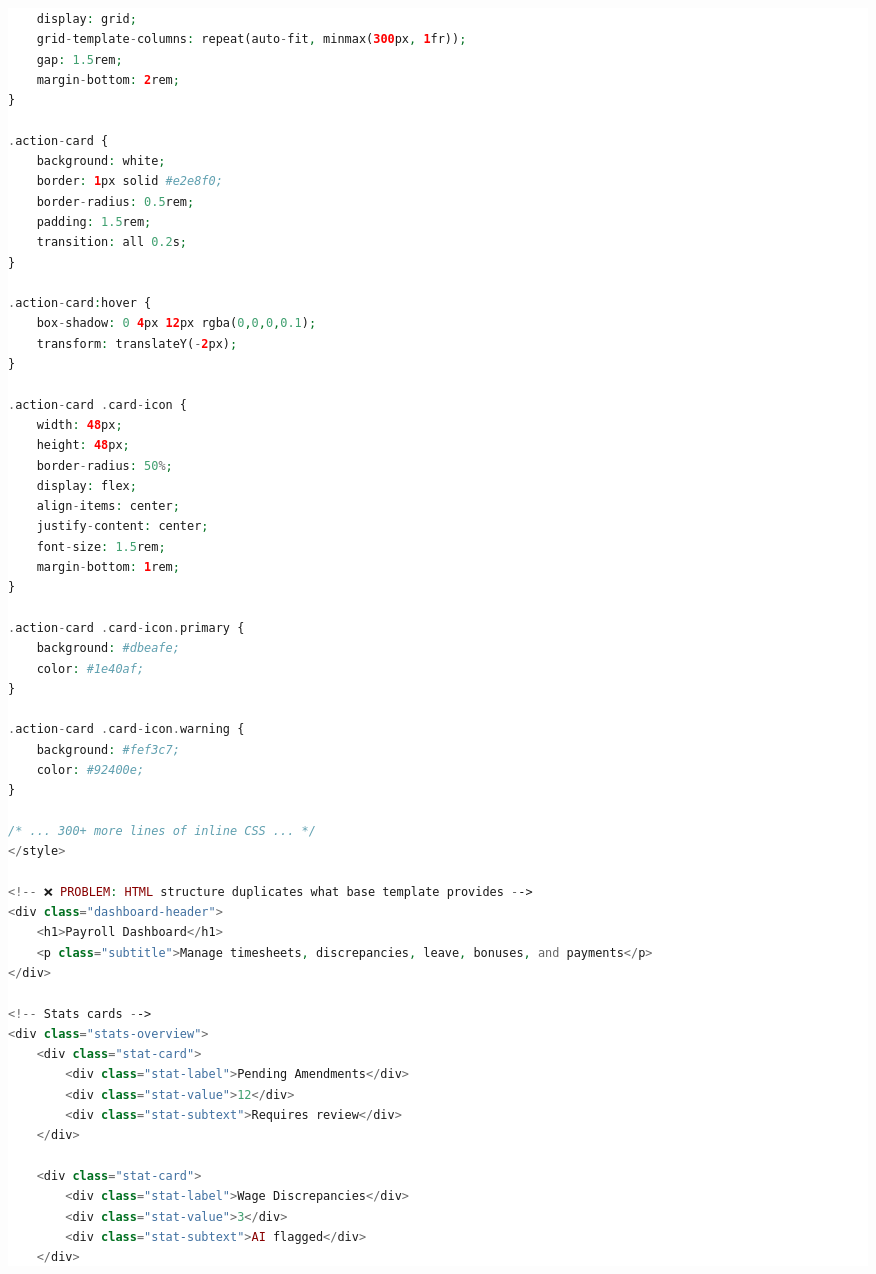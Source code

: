 ```php
    display: grid;
    grid-template-columns: repeat(auto-fit, minmax(300px, 1fr));
    gap: 1.5rem;
    margin-bottom: 2rem;
}

.action-card {
    background: white;
    border: 1px solid #e2e8f0;
    border-radius: 0.5rem;
    padding: 1.5rem;
    transition: all 0.2s;
}

.action-card:hover {
    box-shadow: 0 4px 12px rgba(0,0,0,0.1);
    transform: translateY(-2px);
}

.action-card .card-icon {
    width: 48px;
    height: 48px;
    border-radius: 50%;
    display: flex;
    align-items: center;
    justify-content: center;
    font-size: 1.5rem;
    margin-bottom: 1rem;
}

.action-card .card-icon.primary {
    background: #dbeafe;
    color: #1e40af;
}

.action-card .card-icon.warning {
    background: #fef3c7;
    color: #92400e;
}

/* ... 300+ more lines of inline CSS ... */
</style>

<!-- ❌ PROBLEM: HTML structure duplicates what base template provides -->
<div class="dashboard-header">
    <h1>Payroll Dashboard</h1>
    <p class="subtitle">Manage timesheets, discrepancies, leave, bonuses, and payments</p>
</div>

<!-- Stats cards -->
<div class="stats-overview">
    <div class="stat-card">
        <div class="stat-label">Pending Amendments</div>
        <div class="stat-value">12</div>
        <div class="stat-subtext">Requires review</div>
    </div>

    <div class="stat-card">
        <div class="stat-label">Wage Discrepancies</div>
        <div class="stat-value">3</div>
        <div class="stat-subtext">AI flagged</div>
    </div>

```